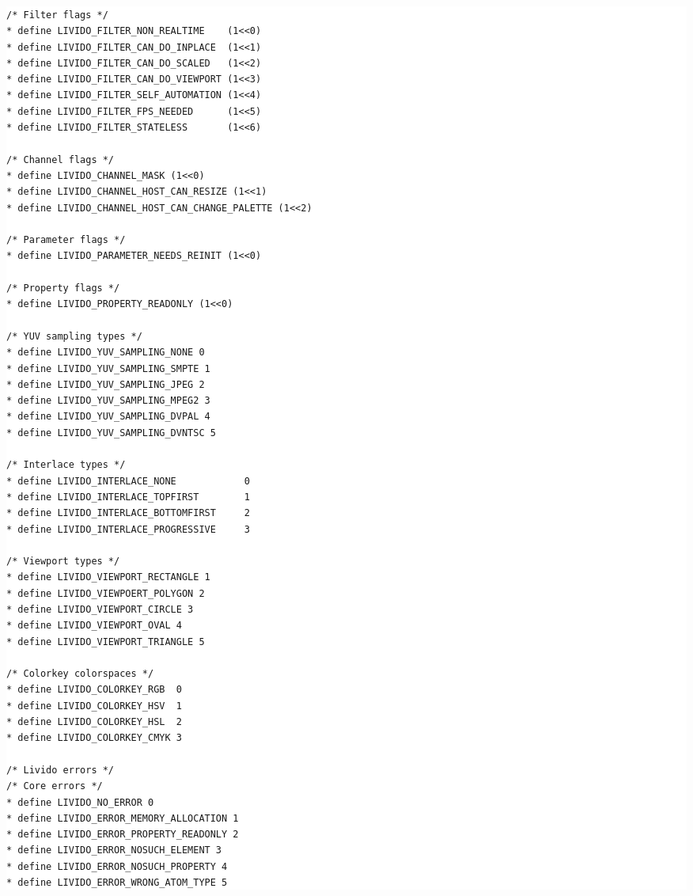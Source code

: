     /* Filter flags */  
    * define LIVIDO_FILTER_NON_REALTIME    (1<<0)  
    * define LIVIDO_FILTER_CAN_DO_INPLACE  (1<<1)  
    * define LIVIDO_FILTER_CAN_DO_SCALED   (1<<2)  
    * define LIVIDO_FILTER_CAN_DO_VIEWPORT (1<<3)  
    * define LIVIDO_FILTER_SELF_AUTOMATION (1<<4)  
    * define LIVIDO_FILTER_FPS_NEEDED      (1<<5)  
    * define LIVIDO_FILTER_STATELESS       (1<<6)  

    /* Channel flags */  
    * define LIVIDO_CHANNEL_MASK (1<<0)  
    * define LIVIDO_CHANNEL_HOST_CAN_RESIZE (1<<1)  
    * define LIVIDO_CHANNEL_HOST_CAN_CHANGE_PALETTE (1<<2)  

    /* Parameter flags */  
    * define LIVIDO_PARAMETER_NEEDS_REINIT (1<<0)  

    /* Property flags */  
    * define LIVIDO_PROPERTY_READONLY (1<<0)  

    /* YUV sampling types */  
    * define LIVIDO_YUV_SAMPLING_NONE 0  
    * define LIVIDO_YUV_SAMPLING_SMPTE 1  
    * define LIVIDO_YUV_SAMPLING_JPEG 2  
    * define LIVIDO_YUV_SAMPLING_MPEG2 3  
    * define LIVIDO_YUV_SAMPLING_DVPAL 4  
    * define LIVIDO_YUV_SAMPLING_DVNTSC 5  

    /* Interlace types */  
    * define LIVIDO_INTERLACE_NONE            0  
    * define LIVIDO_INTERLACE_TOPFIRST        1  
    * define LIVIDO_INTERLACE_BOTTOMFIRST     2  
    * define LIVIDO_INTERLACE_PROGRESSIVE     3  

    /* Viewport types */  
    * define LIVIDO_VIEWPORT_RECTANGLE 1  
    * define LIVIDO_VIEWPOERT_POLYGON 2  
    * define LIVIDO_VIEWPORT_CIRCLE 3  
    * define LIVIDO_VIEWPORT_OVAL 4  
    * define LIVIDO_VIEWPORT_TRIANGLE 5  

    /* Colorkey colorspaces */  
    * define LIVIDO_COLORKEY_RGB  0  
    * define LIVIDO_COLORKEY_HSV  1  
    * define LIVIDO_COLORKEY_HSL  2  
    * define LIVIDO_COLORKEY_CMYK 3  

    /* Livido errors */  
    /* Core errors */  
    * define LIVIDO_NO_ERROR 0  
    * define LIVIDO_ERROR_MEMORY_ALLOCATION 1  
    * define LIVIDO_ERROR_PROPERTY_READONLY 2  
    * define LIVIDO_ERROR_NOSUCH_ELEMENT 3  
    * define LIVIDO_ERROR_NOSUCH_PROPERTY 4  
    * define LIVIDO_ERROR_WRONG_ATOM_TYPE 5  
